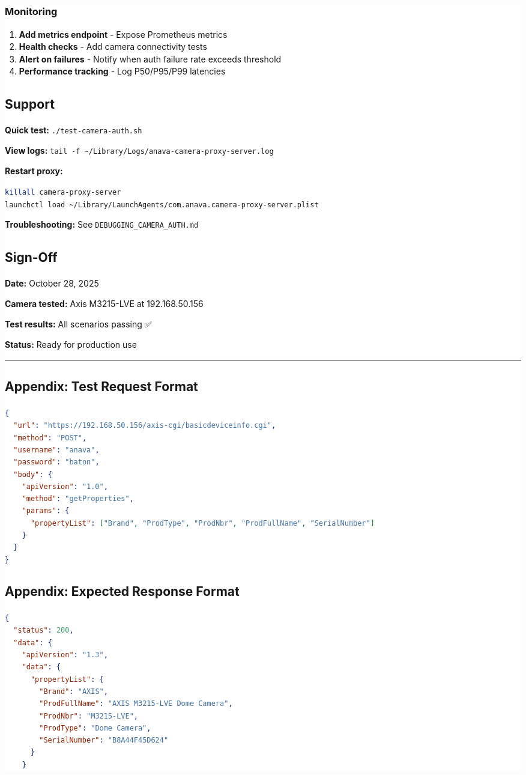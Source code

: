 ### Monitoring
1. **Add metrics endpoint** - Expose Prometheus metrics
2. **Health checks** - Add camera connectivity tests
3. **Alert on failures** - Notify when auth failure rate exceeds threshold
4. **Performance tracking** - Log P50/P95/P99 latencies

## Support

**Quick test:** `./test-camera-auth.sh`

**View logs:** `tail -f ~/Library/Logs/anava-camera-proxy-server.log`

**Restart proxy:**
```bash
killall camera-proxy-server
launchctl load ~/Library/LaunchAgents/com.anava.camera-proxy-server.plist
```

**Troubleshooting:** See `DEBUGGING_CAMERA_AUTH.md`

## Sign-Off

**Date:** October 28, 2025

**Camera tested:** Axis M3215-LVE at 192.168.50.156

**Test results:** All scenarios passing ✅

**Status:** Ready for production use

---

## Appendix: Test Request Format

```json
{
  "url": "https://192.168.50.156/axis-cgi/basicdeviceinfo.cgi",
  "method": "POST",
  "username": "anava",
  "password": "baton",
  "body": {
    "apiVersion": "1.0",
    "method": "getProperties",
    "params": {
      "propertyList": ["Brand", "ProdType", "ProdNbr", "ProdFullName", "SerialNumber"]
    }
  }
}
```

## Appendix: Expected Response Format

```json
{
  "status": 200,
  "data": {
    "apiVersion": "1.3",
    "data": {
      "propertyList": {
        "Brand": "AXIS",
        "ProdFullName": "AXIS M3215-LVE Dome Camera",
        "ProdNbr": "M3215-LVE",
        "ProdType": "Dome Camera",
        "SerialNumber": "B8A44F45D624"
      }
    }
```